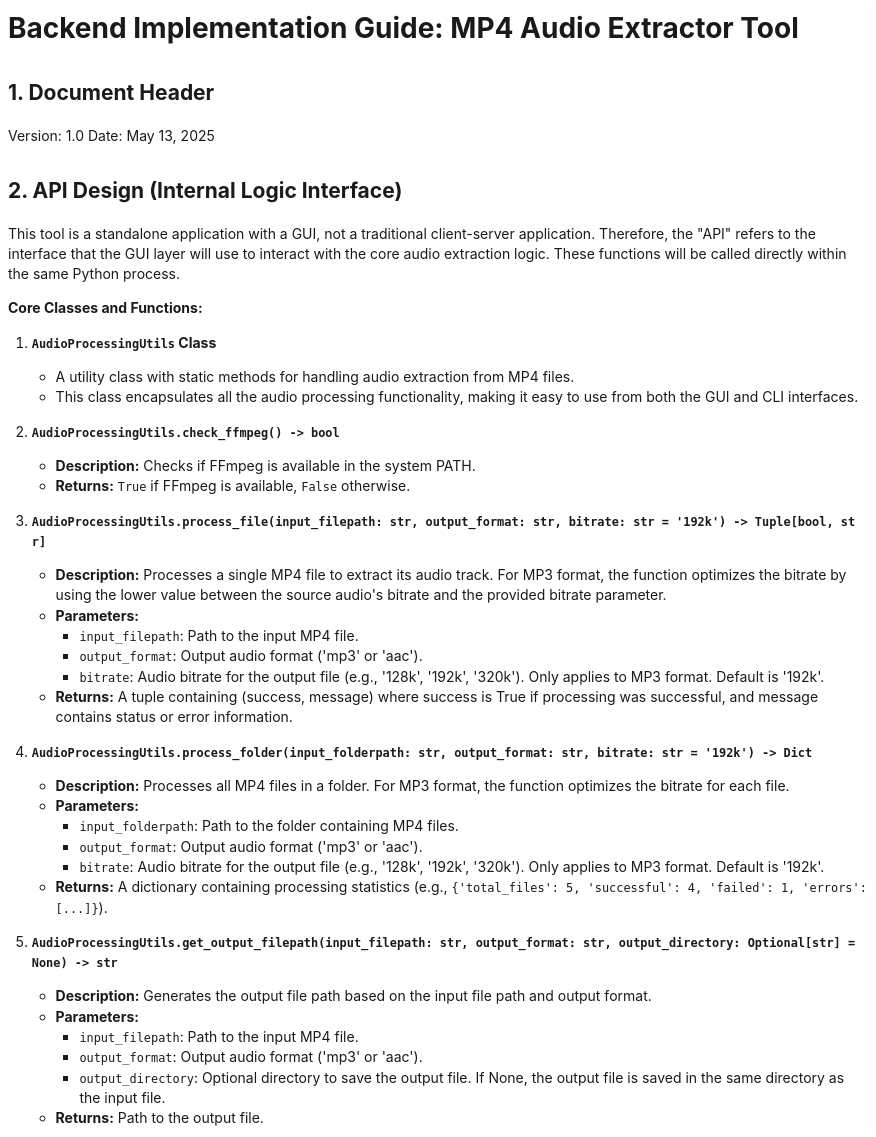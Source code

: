 # Backend Implementation Guide: MP4 Audio Extractor Tool

## 1. Document Header

Version: 1.0
Date: May 13, 2025

## 2. API Design (Internal Logic Interface)

This tool is a standalone application with a GUI, not a traditional client-server application. Therefore, the "API" refers to the interface that the GUI layer will use to interact with the core audio extraction logic. These functions will be called directly within the same Python process.

**Core Classes and Functions:**

1. **`AudioProcessingUtils` Class**
   * A utility class with static methods for handling audio extraction from MP4 files.
   * This class encapsulates all the audio processing functionality, making it easy to use from both the GUI and CLI interfaces.

2. **`AudioProcessingUtils.check_ffmpeg() -> bool`**
   * **Description:** Checks if FFmpeg is available in the system PATH.
   * **Returns:** `True` if FFmpeg is available, `False` otherwise.

3. **`AudioProcessingUtils.process_file(input_filepath: str, output_format: str, bitrate: str = '192k') -> Tuple[bool, str]`**
   * **Description:** Processes a single MP4 file to extract its audio track. For MP3 format, the function optimizes the bitrate by using the lower value between the source audio's bitrate and the provided bitrate parameter.
   * **Parameters:**
     * `input_filepath`: Path to the input MP4 file.
     * `output_format`: Output audio format ('mp3' or 'aac').
     * `bitrate`: Audio bitrate for the output file (e.g., '128k', '192k', '320k'). Only applies to MP3 format. Default is '192k'.
   * **Returns:** A tuple containing (success, message) where success is True if processing was successful, and message contains status or error information.

4. **`AudioProcessingUtils.process_folder(input_folderpath: str, output_format: str, bitrate: str = '192k') -> Dict`**
   * **Description:** Processes all MP4 files in a folder. For MP3 format, the function optimizes the bitrate for each file.
   * **Parameters:**
     * `input_folderpath`: Path to the folder containing MP4 files.
     * `output_format`: Output audio format ('mp3' or 'aac').
     * `bitrate`: Audio bitrate for the output file (e.g., '128k', '192k', '320k'). Only applies to MP3 format. Default is '192k'.
   * **Returns:** A dictionary containing processing statistics (e.g., `{'total_files': 5, 'successful': 4, 'failed': 1, 'errors': [...]}`).

5. **`AudioProcessingUtils.get_output_filepath(input_filepath: str, output_format: str, output_directory: Optional[str] = None) -> str`**
   * **Description:** Generates the output file path based on the input file path and output format.
   * **Parameters:**
     * `input_filepath`: Path to the input MP4 file.
     * `output_format`: Output audio format ('mp3' or 'aac').
     * `output_directory`: Optional directory to save the output file. If None, the output file is saved in the same directory as the input file.
   * **Returns:** Path to the output file.
